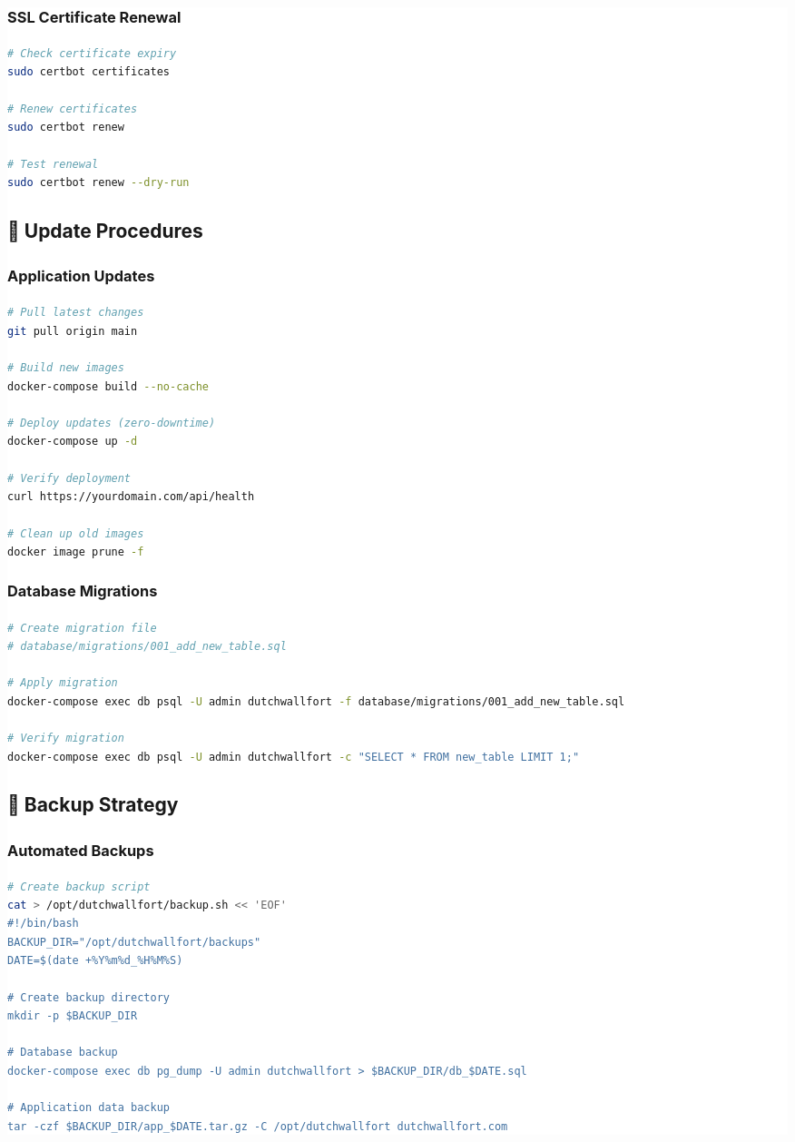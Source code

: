 ### **SSL Certificate Renewal**
```bash
# Check certificate expiry
sudo certbot certificates

# Renew certificates
sudo certbot renew

# Test renewal
sudo certbot renew --dry-run
```

## 🔄 Update Procedures

### **Application Updates**
```bash
# Pull latest changes
git pull origin main

# Build new images
docker-compose build --no-cache

# Deploy updates (zero-downtime)
docker-compose up -d

# Verify deployment
curl https://yourdomain.com/api/health

# Clean up old images
docker image prune -f
```

### **Database Migrations**
```bash
# Create migration file
# database/migrations/001_add_new_table.sql

# Apply migration
docker-compose exec db psql -U admin dutchwallfort -f database/migrations/001_add_new_table.sql

# Verify migration
docker-compose exec db psql -U admin dutchwallfort -c "SELECT * FROM new_table LIMIT 1;"
```

## 🚨 Backup Strategy

### **Automated Backups**
```bash
# Create backup script
cat > /opt/dutchwallfort/backup.sh << 'EOF'
#!/bin/bash
BACKUP_DIR="/opt/dutchwallfort/backups"
DATE=$(date +%Y%m%d_%H%M%S)

# Create backup directory
mkdir -p $BACKUP_DIR

# Database backup
docker-compose exec db pg_dump -U admin dutchwallfort > $BACKUP_DIR/db_$DATE.sql

# Application data backup
tar -czf $BACKUP_DIR/app_$DATE.tar.gz -C /opt/dutchwallfort dutchwallfort.com
```